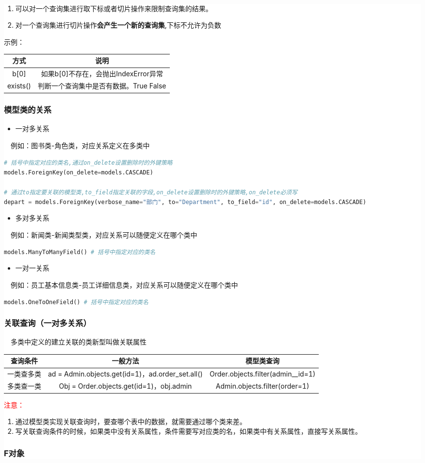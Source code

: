 1. 可以对一个查询集进行取下标或者切片操作来限制查询集的结果。

2. 对一个查询集进行切片操作**会产生一个新的查询集**,下标不允许为负数

示例：

|   方式   |                  说明                  |
| :------: | :------------------------------------: |
|   b[0]   |  如果b[0]不存在，会抛出IndexError异常  |
| exists() | 判断一个查询集中是否有数据。True False |

### 模型类的关系

* 一对多关系

&emsp;例如：图书类-角色类，对应关系定义在多类中

  ```python
# 括号中指定对应的类名,通过on_delete设置删除时的外键策略
models.ForeignKey(on_delete=models.CASCADE) 

# 通过to指定要关联的模型类,to_field指定关联的字段,on_delete设置删除时的外键策略,on_delete必须写
depart = models.ForeignKey(verbose_name="部门", to="Department", to_field="id", on_delete=models.CASCADE)
  ```

* 多对多关系

&emsp;例如：新闻类-新闻类型类，对应关系可以随便定义在哪个类中

```python
models.ManyToManyField() # 括号中指定对应的类名
```

* 一对一关系

&emsp;例如：员工基本信息类-员工详细信息类，对应关系可以随便定义在哪个类中

```python
models.OneToOneField() # 括号中指定对应的类名
```

### 关联查询（一对多关系）

&emsp;多类中定义的建立关联的类新型叫做关联属性

|  查询条件  |                     一般方法                     |            模型类查询             |
| :--------: | :----------------------------------------------: | :-------------------------------: |
| 一类查多类 | ad = Admin.objects.get(id=1)，ad.order_set.all() | Order.objects.filter(admin__id=1) |
| 多类查一类 |     Obj = Order.objects.get(id=1)，obj.admin     |   Admin.objects.filter(order=1)   |

<font color=red>注意：</font>

1. 通过模型类实现关联查询时，要查哪个表中的数据，就需要通过哪个类来差。
2. 写关联查询条件的时候，如果类中没有关系属性，条件需要写对应类的名，如果类中有关系属性，直接写关系属性。

### F对象
